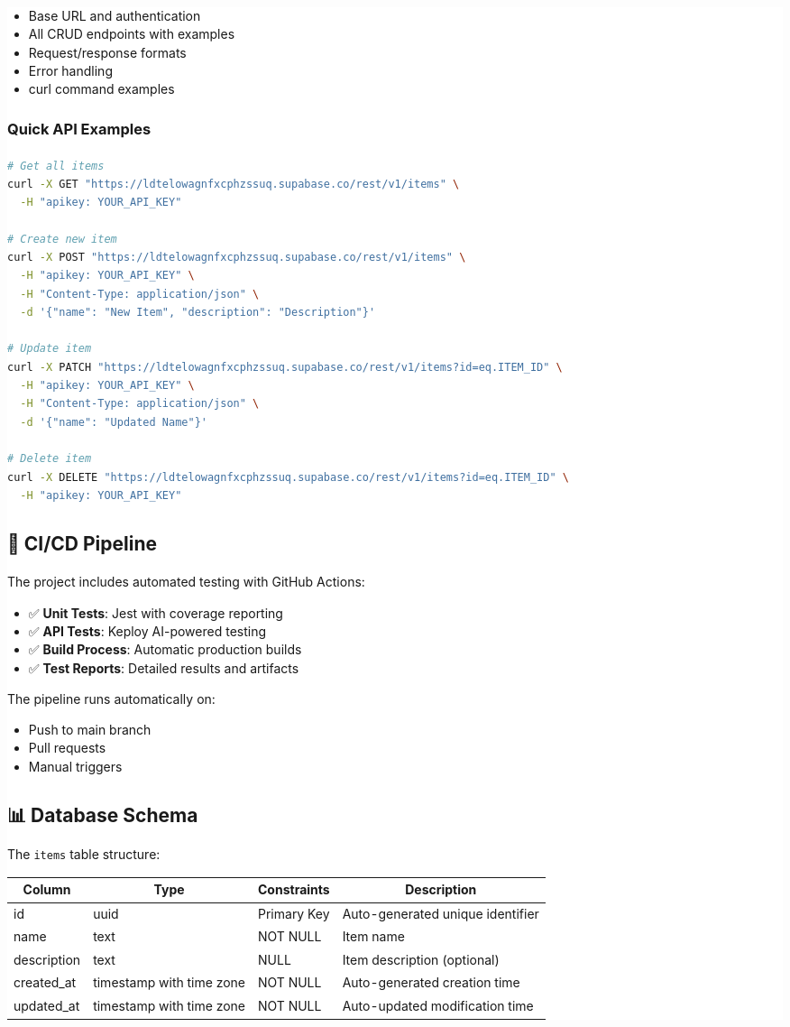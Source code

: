 - Base URL and authentication
- All CRUD endpoints with examples
- Request/response formats
- Error handling
- curl command examples

### Quick API Examples

```bash
# Get all items
curl -X GET "https://ldtelowagnfxcphzssuq.supabase.co/rest/v1/items" \
  -H "apikey: YOUR_API_KEY"

# Create new item
curl -X POST "https://ldtelowagnfxcphzssuq.supabase.co/rest/v1/items" \
  -H "apikey: YOUR_API_KEY" \
  -H "Content-Type: application/json" \
  -d '{"name": "New Item", "description": "Description"}'

# Update item
curl -X PATCH "https://ldtelowagnfxcphzssuq.supabase.co/rest/v1/items?id=eq.ITEM_ID" \
  -H "apikey: YOUR_API_KEY" \
  -H "Content-Type: application/json" \
  -d '{"name": "Updated Name"}'

# Delete item
curl -X DELETE "https://ldtelowagnfxcphzssuq.supabase.co/rest/v1/items?id=eq.ITEM_ID" \
  -H "apikey: YOUR_API_KEY"
```

## 🔄 CI/CD Pipeline

The project includes automated testing with GitHub Actions:

- ✅ **Unit Tests**: Jest with coverage reporting
- ✅ **API Tests**: Keploy AI-powered testing
- ✅ **Build Process**: Automatic production builds
- ✅ **Test Reports**: Detailed results and artifacts

The pipeline runs automatically on:
- Push to main branch
- Pull requests
- Manual triggers

## 📊 Database Schema

The `items` table structure:

| Column      | Type                     | Constraints | Description                    |
|-------------|--------------------------|-------------|--------------------------------|
| id          | uuid                     | Primary Key | Auto-generated unique identifier |
| name        | text                     | NOT NULL    | Item name                      |
| description | text                     | NULL        | Item description (optional)    |
| created_at  | timestamp with time zone | NOT NULL    | Auto-generated creation time   |
| updated_at  | timestamp with time zone | NOT NULL    | Auto-updated modification time |
